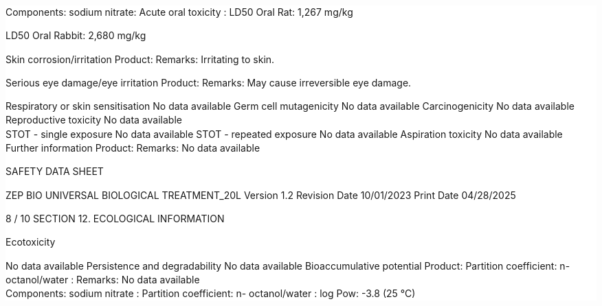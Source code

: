 Components: 
sodium nitrate: 
Acute oral toxicity 
:  LD50 Oral Rat: 1,267 mg/kg   
 
 
  LD50 Oral Rabbit: 2,680 mg/kg   
 
Skin corrosion/irritation 
Product: 
Remarks: Irritating to skin. 
 
Serious eye damage/eye irritation 
Product: 
Remarks: May cause irreversible eye damage. 
 
Respiratory or skin sensitisation 
No data available 
Germ cell mutagenicity 
No data available 
Carcinogenicity 
No data available 
Reproductive toxicity 
No data available  
STOT - single exposure 
No data available 
STOT - repeated exposure 
No data available 
Aspiration toxicity 
No data available 
Further information 
Product: 
Remarks: No data available 
 
 
 
 
SAFETY DATA SHEET 
 
ZEP BIO UNIVERSAL BIOLOGICAL TREATMENT_20L 
Version 1.2 
Revision Date 10/01/2023 
Print Date 04/28/2025  
 
 
8 / 10 
SECTION 12. ECOLOGICAL INFORMATION 
 
Ecotoxicity 
 
No data available 
Persistence and degradability 
No data available 
Bioaccumulative potential 
Product: 
Partition coefficient: n-
octanol/water 
: Remarks: No data available  
Components: 
sodium nitrate : 
Partition coefficient: n-
octanol/water 
: log Pow: -3.8 (25 °C) 
 